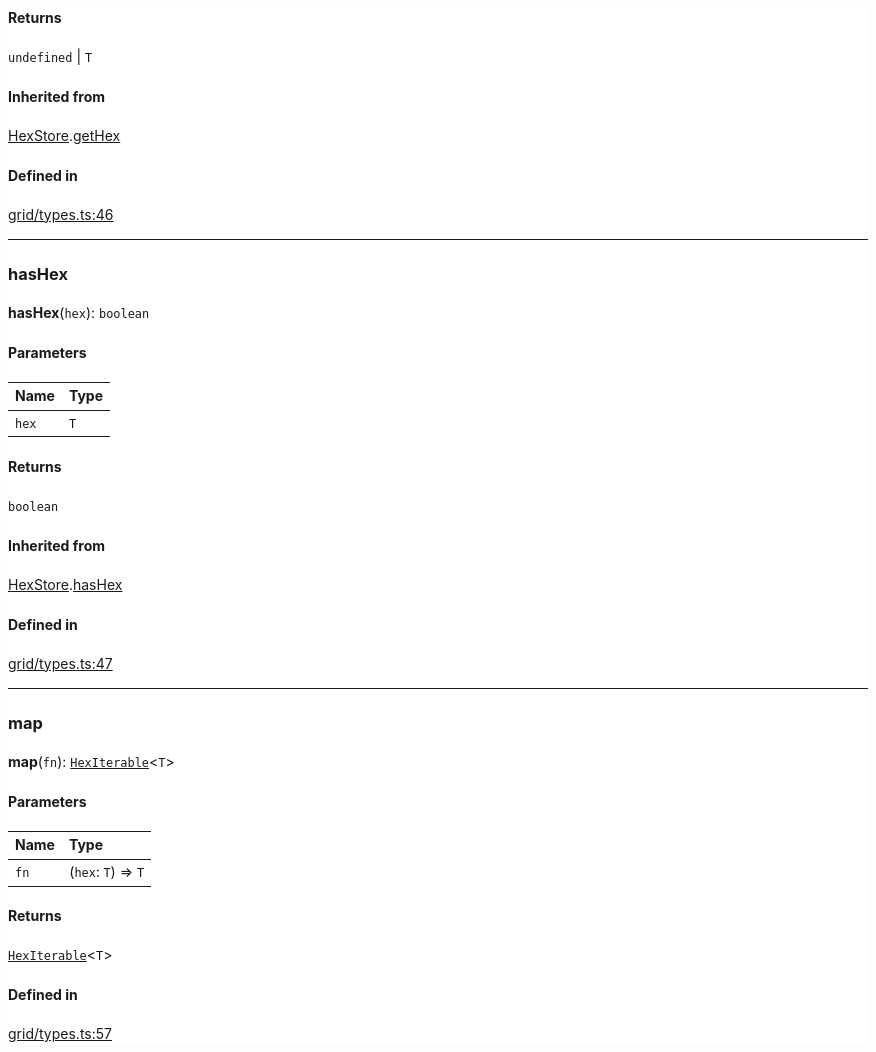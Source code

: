#### Returns

`undefined` \| `T`

#### Inherited from

[HexStore](HexStore.md).[getHex](HexStore.md#getHex)

#### Defined in

[grid/types.ts:46](https://github.com/flauwekeul/honeycomb/blob/a51ed9c/src/grid/types.ts#L46)

___

### <a id="hasHex" name="hasHex"></a> hasHex

**hasHex**(`hex`): `boolean`

#### Parameters

| Name | Type |
| :------ | :------ |
| `hex` | `T` |

#### Returns

`boolean`

#### Inherited from

[HexStore](HexStore.md).[hasHex](HexStore.md#hasHex)

#### Defined in

[grid/types.ts:47](https://github.com/flauwekeul/honeycomb/blob/a51ed9c/src/grid/types.ts#L47)

___

### <a id="map" name="map"></a> map

**map**(`fn`): [`HexIterable`](HexIterable.md)<`T`\>

#### Parameters

| Name | Type |
| :------ | :------ |
| `fn` | (`hex`: `T`) => `T` |

#### Returns

[`HexIterable`](HexIterable.md)<`T`\>

#### Defined in

[grid/types.ts:57](https://github.com/flauwekeul/honeycomb/blob/a51ed9c/src/grid/types.ts#L57)
